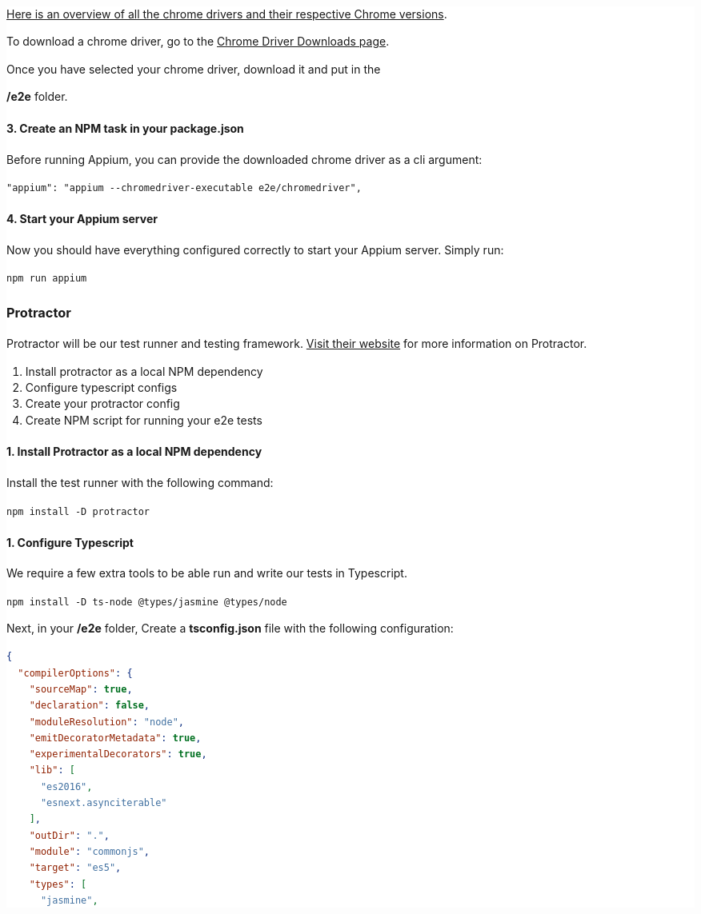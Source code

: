 [Here is an overview of all the chrome drivers and their respective Chrome versions](https://appium.readthedocs.io/en/stable/en/writing-running-appium/web/chromedriver/).

To download a chrome driver, go to the [Chrome Driver Downloads page](http://chromedriver.chromium.org/downloads).

Once you have selected your chrome driver, download it and put in the 

**/e2e** folder.

#### 3. Create an NPM task in your package.json

Before running Appium, you can provide the downloaded chrome driver as a cli argument:

```shell
"appium": "appium --chromedriver-executable e2e/chromedriver",
```

#### 4. Start your Appium server

Now you should have everything configured correctly to start your Appium server.
Simply run:

```shell
npm run appium
```

### Protractor

Protractor will be our test runner and testing framework. 
[Visit their website](https://www.protractortest.org/#/) for more information on Protractor.

1. Install protractor as a local NPM dependency
2. Configure typescript configs
2. Create your protractor config
3. Create NPM script for running your e2e tests

#### 1. Install Protractor as a local NPM dependency

Install the test runner with the following command:

```shell
npm install -D protractor
```

#### 1. Configure Typescript

We require a few extra tools to be able run and write our tests in Typescript. 

```shell
npm install -D ts-node @types/jasmine @types/node
```

Next, in your **/e2e** folder, Create a **tsconfig.json** file with the following configuration:

```json
{
  "compilerOptions": {
    "sourceMap": true,
    "declaration": false,
    "moduleResolution": "node",
    "emitDecoratorMetadata": true,
    "experimentalDecorators": true,
    "lib": [
      "es2016",
      "esnext.asynciterable"
    ],
    "outDir": ".",
    "module": "commonjs",
    "target": "es5",
    "types": [
      "jasmine",
```